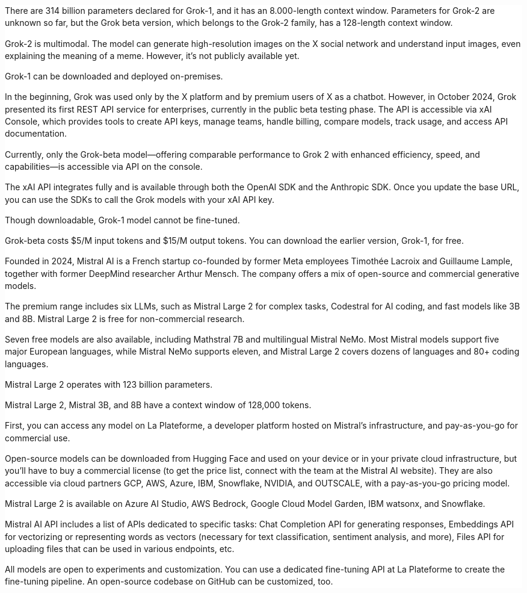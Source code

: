 There are 314 billion parameters declared for Grok-1, and it has an 8.000-length context window. Parameters for Grok-2 are unknown so far, but the Grok beta version, which belongs to the Grok-2 family, has a 128-length context window.

Grok-2 is multimodal. The model can generate high-resolution images on the X social network and understand input images, even explaining the meaning of a meme. However, it’s not publicly available yet.

Grok-1 can be downloaded and deployed on-premises.

In the beginning, Grok was used only by the X platform and by premium users of X as a chatbot. However, in October 2024, Grok presented its first REST API service for enterprises, currently in the public beta testing phase. The API is accessible via xAI Console, which provides tools to create API keys, manage teams, handle billing, compare models, track usage, and access API documentation.

Currently, only the Grok-beta model—offering comparable performance to Grok 2 with enhanced efficiency, speed, and capabilities—is accessible via API on the console.

The xAI API integrates fully and is available through both the OpenAI SDK and the Anthropic SDK. Once you update the base URL, you can use the SDKs to call the Grok models with your xAI API key.

Though downloadable, Grok-1 model cannot be fine-tuned.

Grok-beta costs $5/M input tokens and $15/M output tokens. You can download the earlier version, Grok-1, for free.

Founded in 2024, Mistral AI is a French startup co-founded by former Meta employees Timothée Lacroix and Guillaume Lample, together with former DeepMind researcher Arthur Mensch. The company offers a mix of open-source and commercial generative models.

The premium range includes six LLMs, such as Mistral Large 2 for complex tasks, Codestral for AI coding, and fast models like 3B and 8B. Mistral Large 2 is free for non-commercial research.

Seven free models are also available, including Mathstral 7B and multilingual Mistral NeMo. Most Mistral models support five major European languages, while Mistral NeMo supports eleven, and Mistral Large 2 covers dozens of languages and 80+ coding languages.

Mistral Large 2 operates with 123 billion parameters.

Mistral Large 2, Mistral 3B, and 8B have a context window of 128,000 tokens.

First, you can access any model on La Plateforme, a developer platform hosted on Mistral’s infrastructure, and pay-as-you-go for commercial use.

Open-source models can be downloaded from Hugging Face and used on your device or in your private cloud infrastructure, but you’ll have to buy a commercial license (to get the price list, connect with the team at the Mistral AI website). They are also accessible via cloud partners GCP, AWS, Azure, IBM, Snowflake, NVIDIA, and OUTSCALE, with a pay-as-you-go pricing model.

Mistral Large 2 is available on Azure AI Studio, AWS Bedrock, Google Cloud Model Garden, IBM watsonx, and Snowflake.

Mistral AI API includes a list of APIs dedicated to specific tasks: Chat Completion API for generating responses, Embeddings API for vectorizing or representing words as vectors (necessary for text classification, sentiment analysis, and more), Files API for uploading files that can be used in various endpoints, etc.

All models are open to experiments and customization. You can use a dedicated fine-tuning API at La Plateforme to create the fine-tuning pipeline. An open-source codebase on GitHub can be customized, too.
